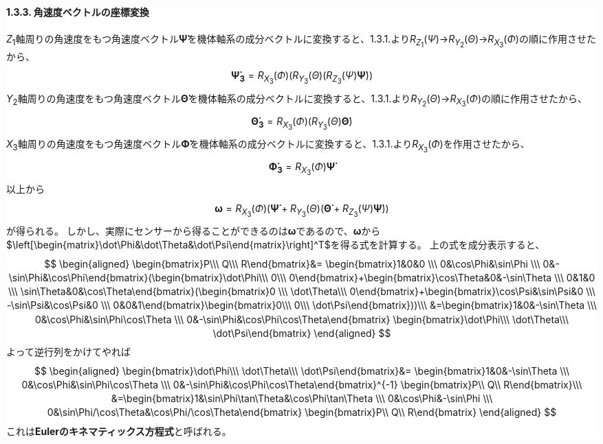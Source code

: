 #### 1.3.3. 角速度ベクトルの座標変換

$Z_1$軸周りの角速度をもつ角速度ベクトル$\mathbf {\dot\Psi}$を機体軸系の成分ベクトルに変換すると、1.3.1.より$R_{Z_1}(\Psi)$→$R_{Y_2}(\Theta)$→$R_{X_3}(\Phi)$の順に作用させたから、
$$
\mathbf {\dot\Psi_3}=R_{X_3}(\Phi)(R_{Y_3}(\Theta)(R_{Z_3}(\Psi)\mathbf {\dot\Psi}))
$$
$Y_2$軸周りの角速度をもつ角速度ベクトル$\mathbf {\dot\Theta}$を機体軸系の成分ベクトルに変換すると、1.3.1.より$R_{Y_2}(\Theta)$→$R_{X_3}(\Phi)$の順に作用させたから、
$$
\mathbf {\dot\Theta_3}=R_{X_3}(\Phi)(R_{Y_3}(\Theta)\mathbf {\dot\Theta})
$$
$X_3$軸周りの角速度をもつ角速度ベクトル$\mathbf {\dot\Phi}$を機体軸系の成分ベクトルに変換すると、1.3.1.より$R_{X_3}(\Phi)$を作用させたから、
$$
\mathbf {\dot\Phi_3}=R_{X_3}(\Phi)\mathbf {\dot\Psi}
$$
以上から
$$
\mathbf \omega
=R_{X_3}(\Phi)(\mathbf {\dot\Psi}+R_{Y_3}(\Theta)(\mathbf {\dot\Theta}+R_{Z_3}(\Psi)\mathbf {\dot\Psi}))
$$
が得られる。
しかし、実際にセンサーから得ることができるのは$\mathbf \omega$であるので、$\mathbf\omega$から$\left[\begin{matrix}\dot\Phi&\dot\Theta&\dot\Psi\end{matrix}\right]^T$を得る式を計算する。
上の式を成分表示すると、
$$
\begin{aligned}
\begin{bmatrix}P\\\ Q\\\ R\end{bmatrix}&=
\begin{bmatrix}1&0&0 \\\ 0&\cos\Phi&\sin\Phi \\\ 0&-\sin\Phi&\cos\Phi\end{bmatrix}(\begin{bmatrix}\dot\Phi\\\ 0\\\ 0\end{bmatrix}+\begin{bmatrix}\cos\Theta&0&-\sin\Theta \\\ 0&1&0 \\\ \sin\Theta&0&\cos\Theta\end{bmatrix}(\begin{bmatrix}0 \\\  \dot\Theta\\\ 0\end{bmatrix}+\begin{bmatrix}\cos\Psi&\sin\Psi&0 \\\ -\sin\Psi&\cos\Psi&0 \\\ 0&0&1\end{bmatrix}\begin{bmatrix}0\\\ 0\\\ \dot\Psi\end{bmatrix}))\\\
&=\begin{bmatrix}1&0&-\sin\Theta \\\ 0&\cos\Phi&\sin\Phi\cos\Theta \\\ 0&-\sin\Phi&\cos\Phi\cos\Theta\end{bmatrix}
\begin{bmatrix}\dot\Phi\\\ \dot\Theta\\\ \dot\Psi\end{bmatrix}
\end{aligned}
$$
よって逆行列をかけてやれば
$$
\begin{aligned}
\begin{bmatrix}\dot\Phi\\\ \dot\Theta\\\ \dot\Psi\end{bmatrix}&=
\begin{bmatrix}1&0&-\sin\Theta \\\ 0&\cos\Phi&\sin\Phi\cos\Theta \\\ 0&-\sin\Phi&\cos\Phi\cos\Theta\end{bmatrix}^{-1}
\begin{bmatrix}P\\ Q\\ R\end{bmatrix}\\\
&=\begin{bmatrix}1&\sin\Phi\tan\Theta&\cos\Phi\tan\Theta \\\ 0&\cos\Phi&-\sin\Phi \\\ 0&\sin\Phi/\cos\Theta&\cos\Phi/\cos\Theta\end{bmatrix}
\begin{bmatrix}P\\ Q\\ R\end{bmatrix}
\end{aligned}
$$
これは**Eulerのキネマティックス方程式**と呼ばれる。
